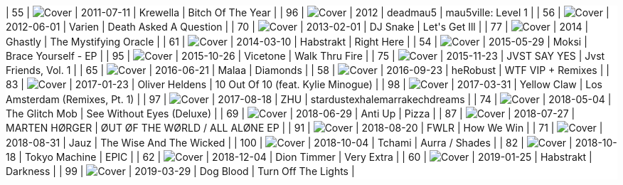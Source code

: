 | 55 | ![Cover](https://i.discogs.com/Fuw89Oe_JubpZvLnWfxv29IAhU5SBPJPeKE9n6VMk0Q/rs:fit/g:sm/q:40/h:150/w:150/czM6Ly9kaXNjb2dz/LWRhdGFiYXNlLWlt/YWdlcy9SLTU3ODQx/MzEtMTQwMjU2NjMz/MS04MDk3LmpwZWc.jpeg) | 2011-07-11 | Krewella | Bitch Of The Year |
| 96 | ![Cover](https://i.discogs.com/InFVS_xmBPN3jig8ofCZmjcS31F4cakoLc5p7QPnnm8/rs:fit/g:sm/q:40/h:150/w:150/czM6Ly9kaXNjb2dz/LWRhdGFiYXNlLWlt/YWdlcy9SLTEzMTU3/MzgxLTE1NDkwNTAw/MTEtMzk2OS5qcGVn.jpeg) | 2012 | deadmau5 | mau5ville: Level 1 |
| 56 | ![Cover](https://i.discogs.com/yKQ6h7TjaQ9W9HVbaoDOv8YypXTnTCYNeU2t5P_Rp1s/rs:fit/g:sm/q:40/h:150/w:150/czM6Ly9kaXNjb2dz/LWRhdGFiYXNlLWlt/YWdlcy9SLTUyMDc3/MjUtMTM4NzQ4MTAy/OC02NTk1LmpwZWc.jpeg) | 2012-06-01 | Varien | Death Asked A Question |
| 70 | ![Cover](https://i.discogs.com/Td6FUY40RK-Rug-N0dvu098SFRBPKi0jMfVReiOwPbQ/rs:fit/g:sm/q:40/h:150/w:150/czM6Ly9kaXNjb2dz/LWRhdGFiYXNlLWlt/YWdlcy9SLTQ3NTYy/MDMtMTM3NDUxNTQ3/Mi01NTMyLmpwZWc.jpeg) | 2013-02-01 | DJ Snake | Let&#39;s Get Ill |
| 77 | ![Cover](https://i.discogs.com/bF78OKX-UeAvmjweflR931G-80bao2Yxe7ob8sgO8no/rs:fit/g:sm/q:40/h:150/w:150/czM6Ly9kaXNjb2dz/LWRhdGFiYXNlLWlt/YWdlcy9SLTcxMjE0/NjktMTY2MDE4NTA4/Ni01NzA4LmpwZWc.jpeg) | 2014 | Ghastly | The Mystifying Oracle |
| 61 | ![Cover](https://i.discogs.com/bDAA6_HvG_7ifp8Jw6caTlKK2FNosT_7QRFX4Wr3NxI/rs:fit/g:sm/q:40/h:150/w:150/czM6Ly9kaXNjb2dz/LWRhdGFiYXNlLWlt/YWdlcy9SLTE0MDQ5/OTM5LTE1NjY4NDEy/NjctMjA5OS5qcGVn.jpeg) | 2014-03-10 | Habstrakt | Right Here |
| 54 | ![Cover](https://i.discogs.com/BFUjZkyvg1ZPotgDQW76wLUpBVcKgTChiFzjHq5IHmU/rs:fit/g:sm/q:40/h:150/w:150/czM6Ly9kaXNjb2dz/LWRhdGFiYXNlLWlt/YWdlcy9SLTcxODI2/NDUtMTQzNTU4NjEy/NS0zODA4LmpwZWc.jpeg) | 2015-05-29 | Moksi | Brace Yourself - EP |
| 95 | ![Cover](https://i.discogs.com/NhDYNhAHalyCOnIQAxCp-YvU8tGQ4yZeQHmvAOleeqI/rs:fit/g:sm/q:40/h:150/w:150/czM6Ly9kaXNjb2dz/LWRhdGFiYXNlLWlt/YWdlcy9SLTc3MTI1/NzYtMTQ0NzI1MTY2/Ni05MTc4LmpwZWc.jpeg) | 2015-10-26 | Vicetone | Walk Thru Fire |
| 75 | ![Cover](https://i.discogs.com/wlDfK7NddiavnnG8KRTYtpM3LElWLWxMhRf0IvAdZpc/rs:fit/g:sm/q:40/h:150/w:150/czM6Ly9kaXNjb2dz/LWRhdGFiYXNlLWlt/YWdlcy9SLTc3OTYw/NzQtMTQ0ODk0MTEy/OS00OTcxLmpwZWc.jpeg) | 2015-11-23 | JVST SAY YES | Jvst Friends, Vol. 1 |
| 65 | ![Cover](https://i.discogs.com/trAWaNAxt79alXH7tDqk88WS7P7eicIJX-P0ljJkDks/rs:fit/g:sm/q:40/h:150/w:150/czM6Ly9kaXNjb2dz/LWRhdGFiYXNlLWlt/YWdlcy9SLTg5ODYz/MzctMTQ3MjgwMDc1/NS0xMjQxLmpwZWc.jpeg) | 2016-06-21 | Malaa | Diamonds |
| 58 | ![Cover](https://i.discogs.com/kvPudrVP6uEu1LDFJRLYyPqAtNA4WidSbKIuHT8fbPc/rs:fit/g:sm/q:40/h:150/w:150/czM6Ly9kaXNjb2dz/LWRhdGFiYXNlLWlt/YWdlcy9SLTkwOTQ0/MjUtMTQ3NDY3NTAz/NC02MzI0LmpwZWc.jpeg) | 2016-09-23 | heRobust | WTF VIP + Remixes |
| 83 | ![Cover](https://i.discogs.com/wIYb6kduR15Nq7EQflzhhGiyUmO9tHG_ueJtu8Vgp1k/rs:fit/g:sm/q:40/h:150/w:150/czM6Ly9kaXNjb2dz/LWRhdGFiYXNlLWlt/YWdlcy9SLTY3MjQ5/ODItMTQyNTM4Mjgw/My04NDcxLmpwZWc.jpeg) | 2017-01-23 | Oliver Heldens | 10 Out Of 10 (feat. Kylie Minogue) |
| 98 | ![Cover](https://i.discogs.com/6CFsxerK8ax1U1fcXjKAIuRrTLT3eYKK7kDvBZ9FTxw/rs:fit/g:sm/q:40/h:150/w:150/czM6Ly9kaXNjb2dz/LWRhdGFiYXNlLWlt/YWdlcy9SLTEwMDYz/MjM1LTE2NTc5NjUx/NjgtMjY5MC5qcGVn.jpeg) | 2017-03-31 | Yellow Claw | Los Amsterdam (Remixes, Pt. 1) |
| 97 | ![Cover](https://i.discogs.com/nGe6XDRHgFglicxfn-XAFi4l8dGhxWT8ZLRTt9-lwTA/rs:fit/g:sm/q:40/h:150/w:150/czM6Ly9kaXNjb2dz/LWRhdGFiYXNlLWlt/YWdlcy9SLTEwNzI0/MjY5LTE1MDMxMjk0/NDUtMzE0Mi5qcGVn.jpeg) | 2017-08-18 | ZHU | stardustexhalemarrakechdreams |
| 74 | ![Cover](https://i.discogs.com/U_QoG0Y2fhBba78NAr1xNJ1O5cKRH6wIXXHU8VEAj3U/rs:fit/g:sm/q:40/h:150/w:150/czM6Ly9kaXNjb2dz/LWRhdGFiYXNlLWlt/YWdlcy9SLTExOTQ5/NTM1LTE1MjUzNTY4/MDYtNjk2OS5qcGVn.jpeg) | 2018-05-04 | The Glitch Mob | See Without Eyes (Deluxe) |
| 69 | ![Cover](https://i.discogs.com/StQZJJpnyJuVERCF7kGyXhCgEPApXDTzK19fIyMoobc/rs:fit/g:sm/q:40/h:150/w:150/czM6Ly9kaXNjb2dz/LWRhdGFiYXNlLWlt/YWdlcy9SLTEzMzI4/MjE0LTE1NTIxNjIy/MzYtOTg5MS5qcGVn.jpeg) | 2018-06-29 | Anti Up | Pizza |
| 87 | ![Cover](https://i.discogs.com/tsil3271D8bGyKOSEgms2vtl-Ob7Znan0r_QYeFeeaI/rs:fit/g:sm/q:40/h:150/w:150/czM6Ly9kaXNjb2dz/LWRhdGFiYXNlLWlt/YWdlcy9SLTEyMzI5/ODI2LTE1MzMwNTQw/NDgtNjQyMy5qcGVn.jpeg) | 2018-07-27 | MARTEN HØRGER | ØUT ØF THE WØRLD &#x2F; ALL ALØNE EP |
| 91 | ![Cover](https://i.discogs.com/N7Vodki1UK1N8qGB5uVDFC-ZJJqPe-KG3soDD-nlZkA/rs:fit/g:sm/q:40/h:150/w:150/czM6Ly9kaXNjb2dz/LWRhdGFiYXNlLWlt/YWdlcy9SLTEyNDEz/Mzg0LTE1MzQ3ODYz/MzYtNDA3Ni5qcGVn.jpeg) | 2018-08-20 | FWLR | How We Win |
| 71 | ![Cover](https://i.discogs.com/La8WG4bAw2VsD64yY9v_VZ9410fFx-iWaaCwFGZ9SM8/rs:fit/g:sm/q:40/h:150/w:150/czM6Ly9kaXNjb2dz/LWRhdGFiYXNlLWlt/YWdlcy9SLTEzOTg2/Mjc2LTE1NjU1MjA5/NDktODA5MS5qcGVn.jpeg) | 2018-08-31 | Jauz | The Wise And The Wicked |
| 100 | ![Cover](https://i.discogs.com/biULHQ3ZX32oYjhK3vhb10st0mcyEI_CUlbjlW6aEto/rs:fit/g:sm/q:40/h:150/w:150/czM6Ly9kaXNjb2dz/LWRhdGFiYXNlLWlt/YWdlcy9SLTEyNjEz/ODczLTE1Mzg2MTMw/NTAtNTI2NS5qcGVn.jpeg) | 2018-10-04 | Tchami | Aurra &#x2F; Shades |
| 82 | ![Cover](https://i.discogs.com/E1pjQ7GrrDxkixIbYGBboavizT_K8j6CVGVvS6Z1HFE/rs:fit/g:sm/q:40/h:150/w:150/czM6Ly9kaXNjb2dz/LWRhdGFiYXNlLWlt/YWdlcy9SLTEyNjc3/OTU0LTE1Mzk4ODI3/OTItNzc0Ny5qcGVn.jpeg) | 2018-10-18 | Tokyo Machine | EPIC |
| 62 | ![Cover](https://i.discogs.com/SxxHRXkjADDp1cz9vTDkCNgrXwN4d2l3WAWgvs2-x-Y/rs:fit/g:sm/q:40/h:150/w:150/czM6Ly9kaXNjb2dz/LWRhdGFiYXNlLWlt/YWdlcy9SLTEzNzg1/OTAyLTE1NjEwODAy/ODQtMTc3NC5qcGVn.jpeg) | 2018-12-04 | Dion Timmer | Very Extra |
| 60 | ![Cover](https://i.discogs.com/QNwKZAy-ntnbbhW-bZbArxLpsESEF9W99ukZGYOzfTE/rs:fit/g:sm/q:40/h:150/w:150/czM6Ly9kaXNjb2dz/LWRhdGFiYXNlLWlt/YWdlcy9SLTEzMTQw/NjM1LTE1NDg3NzY1/MTEtNzg3MS5qcGVn.jpeg) | 2019-01-25 | Habstrakt | Darkness |
| 99 | ![Cover](https://i.discogs.com/OuO6OwZTd8ehDgoLztvPG0uC18Yh__y0Py2-54mZ_nE/rs:fit/g:sm/q:40/h:150/w:150/czM6Ly9kaXNjb2dz/LWRhdGFiYXNlLWlt/YWdlcy9SLTEzNDIw/MDc3LTE1NTM4NjQ1/NTctODQ0OS5qcGVn.jpeg) | 2019-03-29 | Dog Blood | Turn Off The Lights |